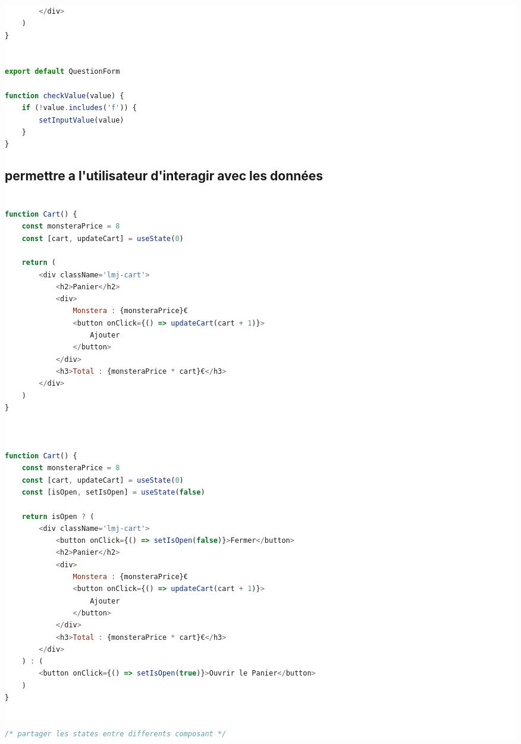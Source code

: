 ```javascript
        </div>
    )
}


export default QuestionForm

function checkValue(value) {
    if (!value.includes('f')) {
        setInputValue(value)
    }
}
```

## permettre a l'utilisateur d'interagir avec les données

```javascript

function Cart() {
    const monsteraPrice = 8
    const [cart, updateCart] = useState(0)

    return (
        <div className='lmj-cart'>
            <h2>Panier</h2>
            <div>
                Monstera : {monsteraPrice}€
                <button onClick={() => updateCart(cart + 1)}>
                    Ajouter
                </button>
            </div>
            <h3>Total : {monsteraPrice * cart}€</h3>
        </div>
    )
}



function Cart() {
    const monsteraPrice = 8
    const [cart, updateCart] = useState(0)
    const [isOpen, setIsOpen] = useState(false)
 
    return isOpen ? (
        <div className='lmj-cart'>
            <button onClick={() => setIsOpen(false)}>Fermer</button>
            <h2>Panier</h2>
            <div>
                Monstera : {monsteraPrice}€
                <button onClick={() => updateCart(cart + 1)}>
                    Ajouter
                </button>
            </div>
            <h3>Total : {monsteraPrice * cart}€</h3>
        </div>
    ) : (
        <button onClick={() => setIsOpen(true)}>Ouvrir le Panier</button>
    )
}


/* partager les states entre differents composant */

```